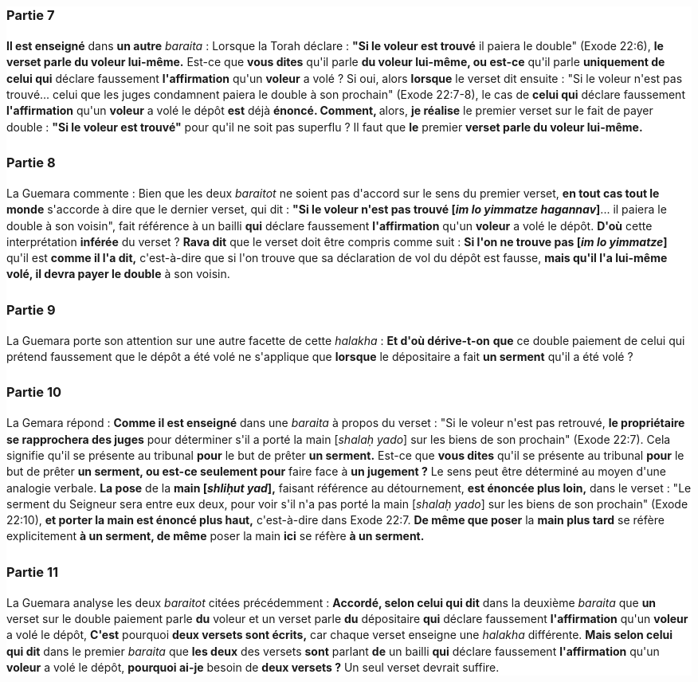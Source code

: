 ### Partie 7
<b>Il est enseigné</b> dans <b>un autre</b> <i>baraita</i> : Lorsque la Torah déclare : <b>"Si le voleur est trouvé</b> il paiera le double" (Exode 22:6), <b>le verset parle du voleur lui-même.</b> Est-ce que <b>vous dites</b> qu'il parle <b>du voleur lui-même, ou est-ce</b> qu'il parle <b>uniquement de celui qui</b> déclare faussement <b>l'affirmation</b> qu'un <b>voleur</b> a volé ? Si oui, alors <b>lorsque</b> le verset dit ensuite : "Si le voleur n'est pas trouvé</b>... celui que les juges condamnent paiera le double à son prochain" (Exode 22:7-8), le cas de <b>celui qui</b> déclare faussement <b>l'affirmation</b> qu'un <b>voleur</b> a volé le dépôt <b>est</b> déjà <b>énoncé. Comment, </b> alors, <b>je réalise</b> le premier verset sur le fait de payer double : <b>"Si le voleur est trouvé"</b> pour qu'il ne soit pas superflu ? Il faut que <b>le</b> premier <b>verset parle du voleur lui-même.</b>

### Partie 8
La Guemara commente : Bien que les deux <i>baraitot</i> ne soient pas d'accord sur le sens du premier verset, <b>en tout cas tout le monde</b> s'accorde à dire que le dernier verset, qui dit : <b>"Si le voleur n'est pas trouvé [<i>im lo yimmatze hagannav</i>]</b>... il paiera le double à son voisin", fait référence à un bailli <b>qui</b> déclare faussement <b>l'affirmation</b> qu'un <b>voleur</b> a volé le dépôt. <b>D'où</b> cette interprétation <b>inférée</b> du verset ? <b>Rava dit</b> que le verset doit être compris comme suit : <b>Si l'on ne trouve pas [<i>im lo yimmatze</i>]</b> qu'il est <b>comme il l'a dit,</b> c'est-à-dire que si l'on trouve que sa déclaration de vol du dépôt est fausse, <b>mais qu'il l'a lui-même volé, il devra payer le double</b> à son voisin.

### Partie 9
La Guemara porte son attention sur une autre facette de cette <i>halakha</i> : <b>Et d'où dérive-t-on</b> <b>que</b> ce double paiement de celui qui prétend faussement que le dépôt a été volé ne s'applique que <b>lorsque</b> le dépositaire a fait <b>un serment</b> qu'il a été volé ?

### Partie 10
La Gemara répond : <b>Comme il est enseigné</b> dans une <i>baraita</i> à propos du verset : "Si le voleur n'est pas retrouvé, <b>le propriétaire se rapprochera des juges</b> pour déterminer s'il a porté la main [<i>shalaḥ yado</i>] sur les biens de son prochain" (Exode 22:7). Cela signifie qu'il se présente au tribunal <b>pour</b> le but de prêter <b>un serment.</b> Est-ce que <b>vous dites</b> qu'il se présente au tribunal <b>pour</b> le but de prêter <b>un serment, ou est-ce seulement pour</b> faire face à <b>un jugement ?</b> Le sens peut être déterminé au moyen d'une analogie verbale. <b>La pose</b> de la <b>main [<i>shliḥut yad</i>],</b> faisant référence au détournement, <b>est énoncée plus loin,</b> dans le verset : "Le serment du Seigneur sera entre eux deux, pour voir s'il n'a pas porté la main [<i>shalaḥ yado</i>] sur les biens de son prochain" (Exode 22:10), <b>et porter la main est énoncé plus haut,</b> c'est-à-dire dans Exode 22:7. <b>De même que poser</b> la <b>main plus tard</b> se réfère explicitement <b>à un serment, de même</b> poser la main <b>ici</b> se réfère <b>à un serment.</b>

### Partie 11
La Guemara analyse les deux <i>baraitot</i> citées précédemment : <b>Accordé, selon celui qui dit</b> dans la deuxième <i>baraita</i> que <b>un</b> verset sur le double paiement parle <b>du</b> voleur et un</b> verset parle <b>du</b> dépositaire <b>qui</b> déclare faussement <b>l'affirmation</b> qu'un <b>voleur</b> a volé le dépôt, <b>C'est</b> pourquoi <b>deux versets sont écrits,</b> car chaque verset enseigne une <i>halakha</i> différente. <b>Mais selon celui qui dit</b> dans le premier <i>baraita</i> que <b>les deux</b> des versets <b>sont</b> parlant <b>de</b> un bailli <b>qui</b> déclare faussement <b>l'affirmation</b> qu'un <b>voleur</b> a volé le dépôt, <b>pourquoi ai-je</b> besoin de <b>deux versets ?</b> Un seul verset devrait suffire.
